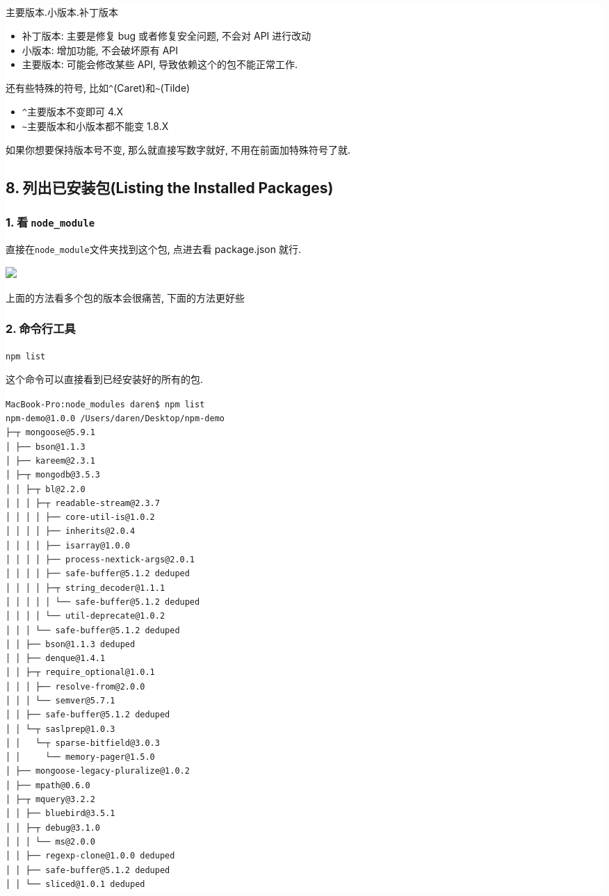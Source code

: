 主要版本.小版本.补丁版本

- 补丁版本: 主要是修复 bug 或者修复安全问题, 不会对 API 进行改动
- 小版本: 增加功能, 不会破坏原有 API
- 主要版本: 可能会修改某些 API, 导致依赖这个的包不能正常工作.

还有些特殊的符号, 比如`^`(Caret)和`~`(Tilde)

- `^`主要版本不变即可 4.X
- `~`主要版本和小版本都不能变 1.8.X

如果你想要保持版本号不变, 那么就直接写数字就好, 不用在前面加特殊符号了就.

## 8. 列出已安装包(Listing the Installed Packages)

### 1. 看 `node_module`

直接在`node_module`文件夹找到这个包, 点进去看 package.json 就行.

![](https://raw.githubusercontent.com/heidaren0000/blogGallery/master/imgs/8-1-1-check-pacakge-version.png)

上面的方法看多个包的版本会很痛苦, 下面的方法更好些

### 2. 命令行工具

```shell
npm list
```

这个命令可以直接看到已经安装好的所有的包.

```shell
MacBook-Pro:node_modules daren$ npm list
npm-demo@1.0.0 /Users/daren/Desktop/npm-demo
├─┬ mongoose@5.9.1
│ ├── bson@1.1.3
│ ├── kareem@2.3.1
│ ├─┬ mongodb@3.5.3
│ │ ├─┬ bl@2.2.0
│ │ │ ├─┬ readable-stream@2.3.7
│ │ │ │ ├── core-util-is@1.0.2
│ │ │ │ ├── inherits@2.0.4
│ │ │ │ ├── isarray@1.0.0
│ │ │ │ ├── process-nextick-args@2.0.1
│ │ │ │ ├── safe-buffer@5.1.2 deduped
│ │ │ │ ├─┬ string_decoder@1.1.1
│ │ │ │ │ └── safe-buffer@5.1.2 deduped
│ │ │ │ └── util-deprecate@1.0.2
│ │ │ └── safe-buffer@5.1.2 deduped
│ │ ├── bson@1.1.3 deduped
│ │ ├── denque@1.4.1
│ │ ├─┬ require_optional@1.0.1
│ │ │ ├── resolve-from@2.0.0
│ │ │ └── semver@5.7.1
│ │ ├── safe-buffer@5.1.2 deduped
│ │ └─┬ saslprep@1.0.3
│ │   └─┬ sparse-bitfield@3.0.3
│ │     └── memory-pager@1.5.0
│ ├── mongoose-legacy-pluralize@1.0.2
│ ├── mpath@0.6.0
│ ├─┬ mquery@3.2.2
│ │ ├── bluebird@3.5.1
│ │ ├─┬ debug@3.1.0
│ │ │ └── ms@2.0.0
│ │ ├── regexp-clone@1.0.0 deduped
│ │ ├── safe-buffer@5.1.2 deduped
│ │ └── sliced@1.0.1 deduped
```